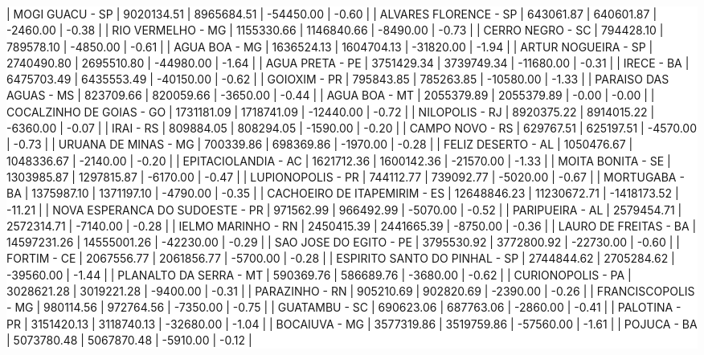 | MOGI GUACU - SP | 9020134.51 | 8965684.51 | -54450.00 | -0.60 |
| ALVARES FLORENCE - SP | 643061.87 | 640601.87 | -2460.00 | -0.38 |
| RIO VERMELHO - MG | 1155330.66 | 1146840.66 | -8490.00 | -0.73 |
| CERRO NEGRO - SC | 794428.10 | 789578.10 | -4850.00 | -0.61 |
| AGUA BOA - MG | 1636524.13 | 1604704.13 | -31820.00 | -1.94 |
| ARTUR NOGUEIRA - SP | 2740490.80 | 2695510.80 | -44980.00 | -1.64 |
| AGUA PRETA - PE | 3751429.34 | 3739749.34 | -11680.00 | -0.31 |
| IRECE - BA | 6475703.49 | 6435553.49 | -40150.00 | -0.62 |
| GOIOXIM - PR | 795843.85 | 785263.85 | -10580.00 | -1.33 |
| PARAISO DAS AGUAS - MS | 823709.66 | 820059.66 | -3650.00 | -0.44 |
| AGUA BOA - MT | 2055379.89 | 2055379.89 | -0.00 | -0.00 |
| COCALZINHO DE GOIAS - GO | 1731181.09 | 1718741.09 | -12440.00 | -0.72 |
| NILOPOLIS - RJ | 8920375.22 | 8914015.22 | -6360.00 | -0.07 |
| IRAI - RS | 809884.05 | 808294.05 | -1590.00 | -0.20 |
| CAMPO NOVO - RS | 629767.51 | 625197.51 | -4570.00 | -0.73 |
| URUANA DE MINAS - MG | 700339.86 | 698369.86 | -1970.00 | -0.28 |
| FELIZ DESERTO - AL | 1050476.67 | 1048336.67 | -2140.00 | -0.20 |
| EPITACIOLANDIA - AC | 1621712.36 | 1600142.36 | -21570.00 | -1.33 |
| MOITA BONITA - SE | 1303985.87 | 1297815.87 | -6170.00 | -0.47 |
| LUPIONOPOLIS - PR | 744112.77 | 739092.77 | -5020.00 | -0.67 |
| MORTUGABA - BA | 1375987.10 | 1371197.10 | -4790.00 | -0.35 |
| CACHOEIRO DE ITAPEMIRIM - ES | 12648846.23 | 11230672.71 | -1418173.52 | -11.21 |
| NOVA ESPERANCA DO SUDOESTE - PR | 971562.99 | 966492.99 | -5070.00 | -0.52 |
| PARIPUEIRA - AL | 2579454.71 | 2572314.71 | -7140.00 | -0.28 |
| IELMO MARINHO - RN | 2450415.39 | 2441665.39 | -8750.00 | -0.36 |
| LAURO DE FREITAS - BA | 14597231.26 | 14555001.26 | -42230.00 | -0.29 |
| SAO JOSE DO EGITO - PE | 3795530.92 | 3772800.92 | -22730.00 | -0.60 |
| FORTIM - CE | 2067556.77 | 2061856.77 | -5700.00 | -0.28 |
| ESPIRITO SANTO DO PINHAL - SP | 2744844.62 | 2705284.62 | -39560.00 | -1.44 |
| PLANALTO DA SERRA - MT | 590369.76 | 586689.76 | -3680.00 | -0.62 |
| CURIONOPOLIS - PA | 3028621.28 | 3019221.28 | -9400.00 | -0.31 |
| PARAZINHO - RN | 905210.69 | 902820.69 | -2390.00 | -0.26 |
| FRANCISCOPOLIS - MG | 980114.56 | 972764.56 | -7350.00 | -0.75 |
| GUATAMBU - SC | 690623.06 | 687763.06 | -2860.00 | -0.41 |
| PALOTINA - PR | 3151420.13 | 3118740.13 | -32680.00 | -1.04 |
| BOCAIUVA - MG | 3577319.86 | 3519759.86 | -57560.00 | -1.61 |
| POJUCA - BA | 5073780.48 | 5067870.48 | -5910.00 | -0.12 |
